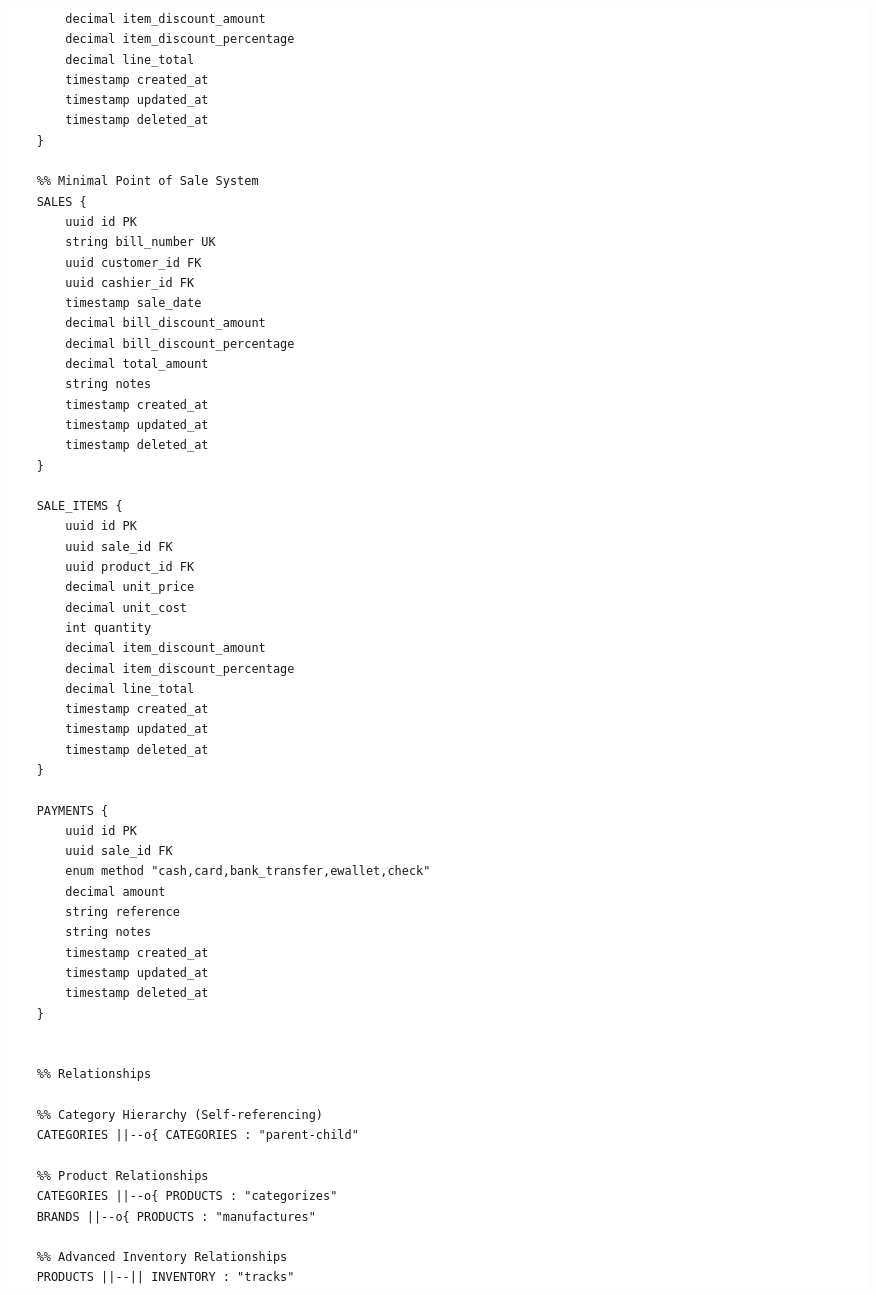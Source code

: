 ```mermaid
        decimal item_discount_amount
        decimal item_discount_percentage
        decimal line_total
        timestamp created_at
        timestamp updated_at
        timestamp deleted_at
    }

    %% Minimal Point of Sale System
    SALES {
        uuid id PK
        string bill_number UK
        uuid customer_id FK
        uuid cashier_id FK
        timestamp sale_date
        decimal bill_discount_amount
        decimal bill_discount_percentage
        decimal total_amount
        string notes
        timestamp created_at
        timestamp updated_at
        timestamp deleted_at
    }

    SALE_ITEMS {
        uuid id PK
        uuid sale_id FK
        uuid product_id FK
        decimal unit_price
        decimal unit_cost
        int quantity
        decimal item_discount_amount
        decimal item_discount_percentage
        decimal line_total
        timestamp created_at
        timestamp updated_at
        timestamp deleted_at
    }

    PAYMENTS {
        uuid id PK
        uuid sale_id FK
        enum method "cash,card,bank_transfer,ewallet,check"
        decimal amount
        string reference
        string notes
        timestamp created_at
        timestamp updated_at
        timestamp deleted_at
    }


    %% Relationships
    
    %% Category Hierarchy (Self-referencing)
    CATEGORIES ||--o{ CATEGORIES : "parent-child"
    
    %% Product Relationships
    CATEGORIES ||--o{ PRODUCTS : "categorizes"
    BRANDS ||--o{ PRODUCTS : "manufactures"
    
    %% Advanced Inventory Relationships
    PRODUCTS ||--|| INVENTORY : "tracks"
```